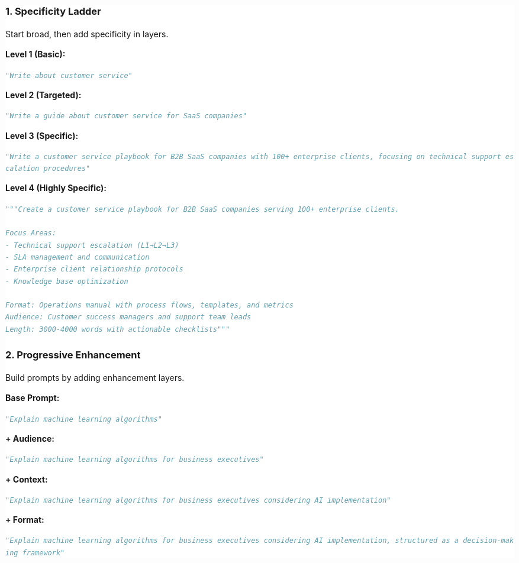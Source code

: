 ### 1. Specificity Ladder

Start broad, then add specificity in layers.

**Level 1 (Basic):**
```python
"Write about customer service"
```

**Level 2 (Targeted):**
```python
"Write a guide about customer service for SaaS companies"
```

**Level 3 (Specific):**
```python
"Write a customer service playbook for B2B SaaS companies with 100+ enterprise clients, focusing on technical support escalation procedures"
```

**Level 4 (Highly Specific):**
```python
"""Create a customer service playbook for B2B SaaS companies serving 100+ enterprise clients.

Focus Areas:
- Technical support escalation (L1→L2→L3)
- SLA management and communication
- Enterprise client relationship protocols
- Knowledge base optimization

Format: Operations manual with process flows, templates, and metrics
Audience: Customer success managers and support team leads
Length: 3000-4000 words with actionable checklists"""
```

### 2. Progressive Enhancement

Build prompts by adding enhancement layers.

**Base Prompt:**
```python
"Explain machine learning algorithms"
```

**+ Audience:**
```python
"Explain machine learning algorithms for business executives"
```

**+ Context:**
```python
"Explain machine learning algorithms for business executives considering AI implementation"
```

**+ Format:**
```python
"Explain machine learning algorithms for business executives considering AI implementation, structured as a decision-making framework"
```
